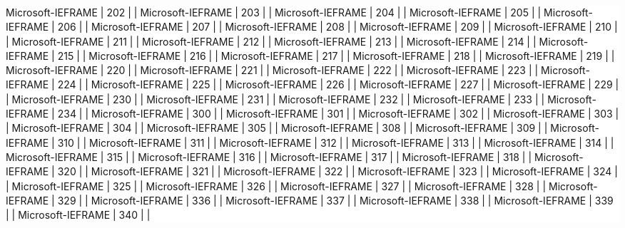 Microsoft-IEFRAME  |  202       |                                |
Microsoft-IEFRAME  |  203       |                                |
Microsoft-IEFRAME  |  204       |                                |
Microsoft-IEFRAME  |  205       |                                |
Microsoft-IEFRAME  |  206       |                                |
Microsoft-IEFRAME  |  207       |                                |
Microsoft-IEFRAME  |  208       |                                |
Microsoft-IEFRAME  |  209       |                                |
Microsoft-IEFRAME  |  210       |                                |
Microsoft-IEFRAME  |  211       |                                |
Microsoft-IEFRAME  |  212       |                                |
Microsoft-IEFRAME  |  213       |                                |
Microsoft-IEFRAME  |  214       |                                |
Microsoft-IEFRAME  |  215       |                                |
Microsoft-IEFRAME  |  216       |                                |
Microsoft-IEFRAME  |  217       |                                |
Microsoft-IEFRAME  |  218       |                                |
Microsoft-IEFRAME  |  219       |                                |
Microsoft-IEFRAME  |  220       |                                |
Microsoft-IEFRAME  |  221       |                                |
Microsoft-IEFRAME  |  222       |                                |
Microsoft-IEFRAME  |  223       |                                |
Microsoft-IEFRAME  |  224       |                                |
Microsoft-IEFRAME  |  225       |                                |
Microsoft-IEFRAME  |  226       |                                |
Microsoft-IEFRAME  |  227       |                                |
Microsoft-IEFRAME  |  229       |                                |
Microsoft-IEFRAME  |  230       |                                |
Microsoft-IEFRAME  |  231       |                                |
Microsoft-IEFRAME  |  232       |                                |
Microsoft-IEFRAME  |  233       |                                |
Microsoft-IEFRAME  |  234       |                                |
Microsoft-IEFRAME  |  300       |                                |
Microsoft-IEFRAME  |  301       |                                |
Microsoft-IEFRAME  |  302       |                                |
Microsoft-IEFRAME  |  303       |                                |
Microsoft-IEFRAME  |  304       |                                |
Microsoft-IEFRAME  |  305       |                                |
Microsoft-IEFRAME  |  308       |                                |
Microsoft-IEFRAME  |  309       |                                |
Microsoft-IEFRAME  |  310       |                                |
Microsoft-IEFRAME  |  311       |                                |
Microsoft-IEFRAME  |  312       |                                |
Microsoft-IEFRAME  |  313       |                                |
Microsoft-IEFRAME  |  314       |                                |
Microsoft-IEFRAME  |  315       |                                |
Microsoft-IEFRAME  |  316       |                                |
Microsoft-IEFRAME  |  317       |                                |
Microsoft-IEFRAME  |  318       |                                |
Microsoft-IEFRAME  |  320       |                                |
Microsoft-IEFRAME  |  321       |                                |
Microsoft-IEFRAME  |  322       |                                |
Microsoft-IEFRAME  |  323       |                                |
Microsoft-IEFRAME  |  324       |                                |
Microsoft-IEFRAME  |  325       |                                |
Microsoft-IEFRAME  |  326       |                                |
Microsoft-IEFRAME  |  327       |                                |
Microsoft-IEFRAME  |  328       |                                |
Microsoft-IEFRAME  |  329       |                                |
Microsoft-IEFRAME  |  336       |                                |
Microsoft-IEFRAME  |  337       |                                |
Microsoft-IEFRAME  |  338       |                                |
Microsoft-IEFRAME  |  339       |                                |
Microsoft-IEFRAME  |  340       |                                |